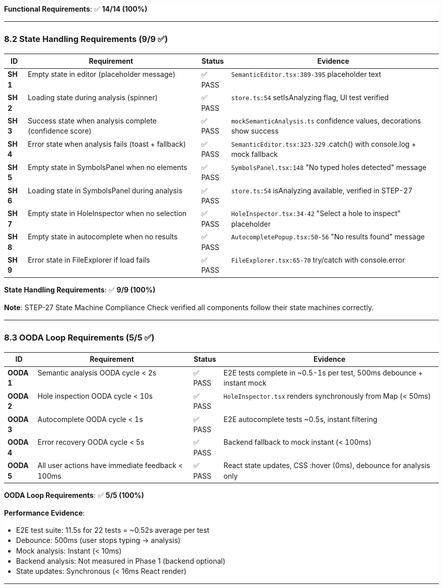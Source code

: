 **Functional Requirements**: ✅ **14/14 (100%)**

---

### 8.2 State Handling Requirements (9/9 ✅)

| ID | Requirement | Status | Evidence |
|----|-------------|--------|----------|
| **SH1** | Empty state in editor (placeholder message) | ✅ PASS | `SemanticEditor.tsx:389-395` placeholder text |
| **SH2** | Loading state during analysis (spinner) | ✅ PASS | `store.ts:54` setIsAnalyzing flag, UI test verified |
| **SH3** | Success state when analysis complete (confidence score) | ✅ PASS | `mockSemanticAnalysis.ts` confidence values, decorations show success |
| **SH4** | Error state when analysis fails (toast + fallback) | ✅ PASS | `SemanticEditor.tsx:323-329` .catch() with console.log + mock fallback |
| **SH5** | Empty state in SymbolsPanel when no elements | ✅ PASS | `SymbolsPanel.tsx:148` "No typed holes detected" message |
| **SH6** | Loading state in SymbolsPanel during analysis | ✅ PASS | `store.ts:54` isAnalyzing available, verified in STEP-27 |
| **SH7** | Empty state in HoleInspector when no selection | ✅ PASS | `HoleInspector.tsx:34-42` "Select a hole to inspect" placeholder |
| **SH8** | Empty state in autocomplete when no results | ✅ PASS | `AutocompletePopup.tsx:50-56` "No results found" message |
| **SH9** | Error state in FileExplorer if load fails | ✅ PASS | `FileExplorer.tsx:65-70` try/catch with console.error |

**State Handling Requirements**: ✅ **9/9 (100%)**

**Note**: STEP-27 State Machine Compliance Check verified all components follow their state machines correctly.

---

### 8.3 OODA Loop Requirements (5/5 ✅)

| ID | Requirement | Status | Evidence |
|----|-------------|--------|----------|
| **OODA1** | Semantic analysis OODA cycle < 2s | ✅ PASS | E2E tests complete in ~0.5-1s per test, 500ms debounce + instant mock |
| **OODA2** | Hole inspection OODA cycle < 10s | ✅ PASS | `HoleInspector.tsx` renders synchronously from Map (< 50ms) |
| **OODA3** | Autocomplete OODA cycle < 1s | ✅ PASS | E2E autocomplete tests ~0.5s, instant filtering |
| **OODA4** | Error recovery OODA cycle < 5s | ✅ PASS | Backend fallback to mock instant (< 100ms) |
| **OODA5** | All user actions have immediate feedback < 100ms | ✅ PASS | React state updates, CSS :hover (0ms), debounce for analysis only |

**OODA Loop Requirements**: ✅ **5/5 (100%)**

**Performance Evidence**:
- E2E test suite: 11.5s for 22 tests = ~0.52s average per test
- Debounce: 500ms (user stops typing → analysis)
- Mock analysis: Instant (< 10ms)
- Backend analysis: Not measured in Phase 1 (backend optional)
- State updates: Synchronous (< 16ms React render)

---
